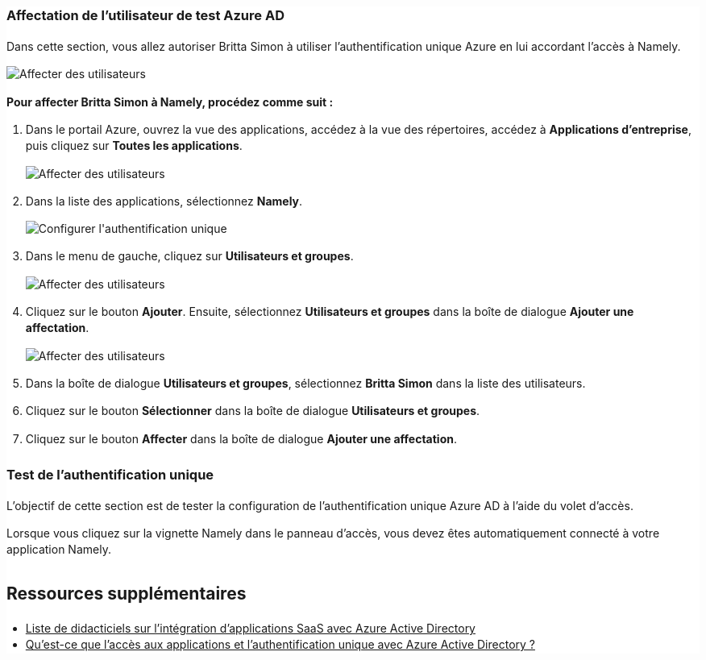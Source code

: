 ### <a name="assigning-the-azure-ad-test-user"></a>Affectation de l’utilisateur de test Azure AD

Dans cette section, vous allez autoriser Britta Simon à utiliser l’authentification unique Azure en lui accordant l’accès à Namely.

![Affecter des utilisateurs][200] 

**Pour affecter Britta Simon à Namely, procédez comme suit :**

1. Dans le portail Azure, ouvrez la vue des applications, accédez à la vue des répertoires, accédez à **Applications d’entreprise**, puis cliquez sur **Toutes les applications**.

    ![Affecter des utilisateurs][201] 

1. Dans la liste des applications, sélectionnez **Namely**.

    ![Configurer l'authentification unique](./media/namely-tutorial/tutorial_namely_app.png) 

1. Dans le menu de gauche, cliquez sur **Utilisateurs et groupes**.

    ![Affecter des utilisateurs][202] 

1. Cliquez sur le bouton **Ajouter**. Ensuite, sélectionnez **Utilisateurs et groupes** dans la boîte de dialogue **Ajouter une affectation**.

    ![Affecter des utilisateurs][203]

1. Dans la boîte de dialogue **Utilisateurs et groupes**, sélectionnez **Britta Simon** dans la liste des utilisateurs.

1. Cliquez sur le bouton **Sélectionner** dans la boîte de dialogue **Utilisateurs et groupes**.

1. Cliquez sur le bouton **Affecter** dans la boîte de dialogue **Ajouter une affectation**.
    
### <a name="testing-single-sign-on"></a>Test de l’authentification unique

L’objectif de cette section est de tester la configuration de l’authentification unique Azure AD à l’aide du volet d’accès.

Lorsque vous cliquez sur la vignette Namely dans le panneau d’accès, vous devez êtes automatiquement connecté à votre application Namely.

## <a name="additional-resources"></a>Ressources supplémentaires

* [Liste de didacticiels sur l’intégration d’applications SaaS avec Azure Active Directory](tutorial-list.md)
* [Qu’est-ce que l’accès aux applications et l’authentification unique avec Azure Active Directory ?](../manage-apps/what-is-single-sign-on.md)






[1]: ./media/namely-tutorial/tutorial_general_01.png
[2]: ./media/namely-tutorial/tutorial_general_02.png
[3]: ./media/namely-tutorial/tutorial_general_03.png
[4]: ./media/namely-tutorial/tutorial_general_04.png
[100]: ./media/namely-tutorial/tutorial_general_100.png
[200]: ./media/namely-tutorial/tutorial_general_200.png
[201]: ./media/namely-tutorial/tutorial_general_201.png
[202]: ./media/namely-tutorial/tutorial_general_202.png
[203]: ./media/namely-tutorial/tutorial_general_203.png